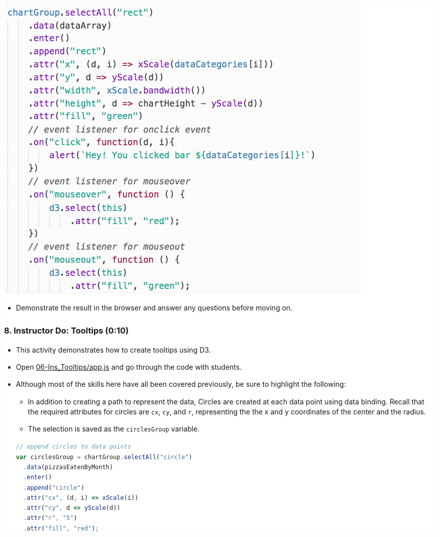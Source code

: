   ![Evr_Event_Listeners_listeners](Images/Evr_Event_Listeners_listeners.png)

  * Demonstrate the result in the browser and answer any questions before moving on.

### 8. Instructor Do:  Tooltips (0:10)

* This activity demonstrates how to create tooltips using D3.

* Open [06-Ins_Tooltips/app.js](Activities/06-Ins_Tooltips/Solved/app.js) and go through the code with students.

* Although most of the skills here have all been covered previously, be sure to highlight the following:

  * In addition to creating a path to represent the data, Circles are created at each data point using data binding.  Recall that the required attributes for circles are `cx`, `cy`, and `r`, representing the the x and y coordinates of the center and the radius.

  * The selection is saved as the `circlesGroup` variable.

  ```javascript
  // append circles to data points
  var circlesGroup = chartGroup.selectAll("circle")
    .data(pizzasEatenByMonth)
    .enter()
    .append("circle")
    .attr("cx", (d, i) => xScale(i))
    .attr("cy", d => yScale(d))
    .attr("r", "5")
    .attr("fill", "red");
  ```
